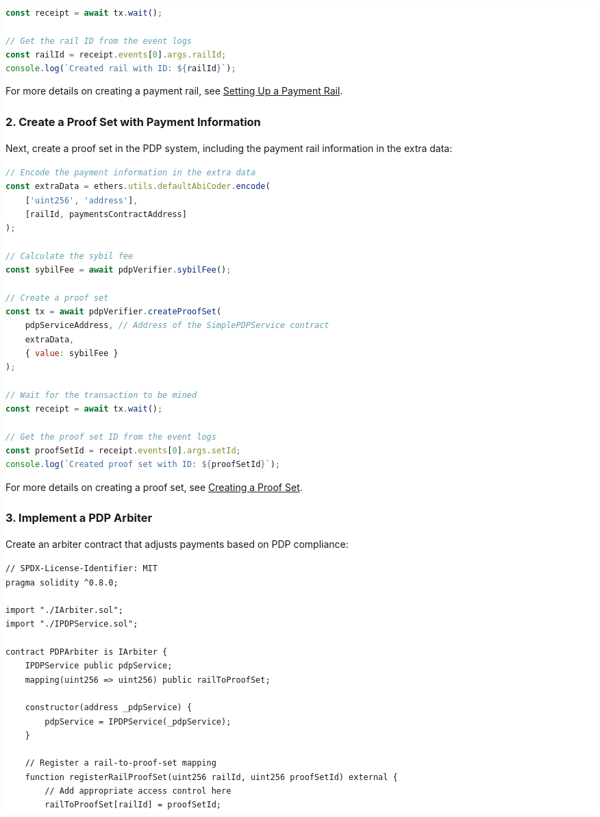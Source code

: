 ```javascript
const receipt = await tx.wait();

// Get the rail ID from the event logs
const railId = receipt.events[0].args.railId;
console.log(`Created rail with ID: ${railId}`);
```

For more details on creating a payment rail, see [Setting Up a Payment Rail](../payments/guides/first-rail.md).

### 2. Create a Proof Set with Payment Information

Next, create a proof set in the PDP system, including the payment rail information in the extra data:

```javascript
// Encode the payment information in the extra data
const extraData = ethers.utils.defaultAbiCoder.encode(
    ['uint256', 'address'],
    [railId, paymentsContractAddress]
);

// Calculate the sybil fee
const sybilFee = await pdpVerifier.sybilFee();

// Create a proof set
const tx = await pdpVerifier.createProofSet(
    pdpServiceAddress, // Address of the SimplePDPService contract
    extraData,
    { value: sybilFee }
);

// Wait for the transaction to be mined
const receipt = await tx.wait();

// Get the proof set ID from the event logs
const proofSetId = receipt.events[0].args.setId;
console.log(`Created proof set with ID: ${proofSetId}`);
```

For more details on creating a proof set, see [Creating a Proof Set](../pdp/guides/creating-proof-set.md).

### 3. Implement a PDP Arbiter

Create an arbiter contract that adjusts payments based on PDP compliance:

```solidity
// SPDX-License-Identifier: MIT
pragma solidity ^0.8.0;

import "./IArbiter.sol";
import "./IPDPService.sol";

contract PDPArbiter is IArbiter {
    IPDPService public pdpService;
    mapping(uint256 => uint256) public railToProofSet;
    
    constructor(address _pdpService) {
        pdpService = IPDPService(_pdpService);
    }
    
    // Register a rail-to-proof-set mapping
    function registerRailProofSet(uint256 railId, uint256 proofSetId) external {
        // Add appropriate access control here
        railToProofSet[railId] = proofSetId;
```